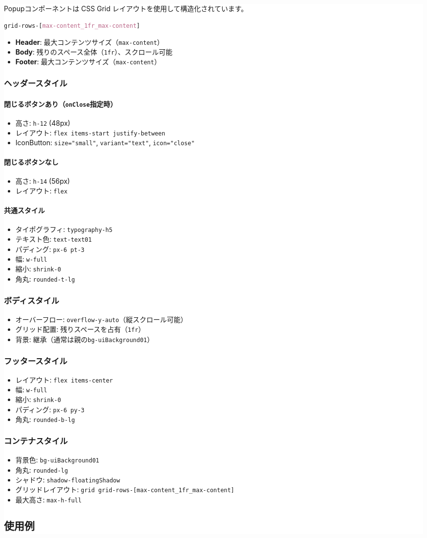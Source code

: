 Popupコンポーネントは CSS Grid レイアウトを使用して構造化されています。

```css
grid-rows-[max-content_1fr_max-content]
```

- **Header**: 最大コンテンツサイズ（`max-content`）
- **Body**: 残りのスペース全体（`1fr`）、スクロール可能
- **Footer**: 最大コンテンツサイズ（`max-content`）

### ヘッダースタイル

#### 閉じるボタンあり（`onClose`指定時）

- 高さ: `h-12` (48px)
- レイアウト: `flex items-start justify-between`
- IconButton: `size="small"`, `variant="text"`, `icon="close"`

#### 閉じるボタンなし

- 高さ: `h-14` (56px)
- レイアウト: `flex`

#### 共通スタイル

- タイポグラフィ: `typography-h5`
- テキスト色: `text-text01`
- パディング: `px-6 pt-3`
- 幅: `w-full`
- 縮小: `shrink-0`
- 角丸: `rounded-t-lg`

### ボディスタイル

- オーバーフロー: `overflow-y-auto`（縦スクロール可能）
- グリッド配置: 残りスペースを占有（`1fr`）
- 背景: 継承（通常は親の`bg-uiBackground01`）

### フッタースタイル

- レイアウト: `flex items-center`
- 幅: `w-full`
- 縮小: `shrink-0`
- パディング: `px-6 py-3`
- 角丸: `rounded-b-lg`

### コンテナスタイル

- 背景色: `bg-uiBackground01`
- 角丸: `rounded-lg`
- シャドウ: `shadow-floatingShadow`
- グリッドレイアウト: `grid grid-rows-[max-content_1fr_max-content]`
- 最大高さ: `max-h-full`

## 使用例
